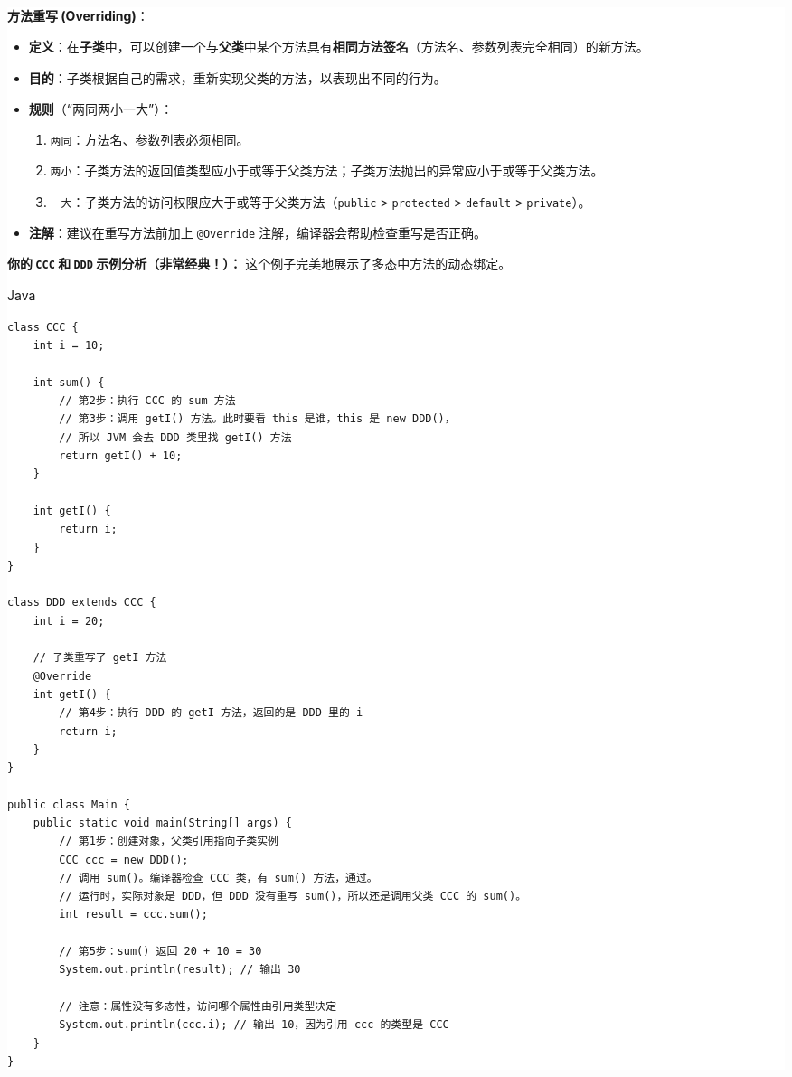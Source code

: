 **方法重写 (Overriding)**：

- **定义**：在**子类**中，可以创建一个与**父类**中某个方法具有**相同方法签名**（方法名、参数列表完全相同）的新方法。
    
- **目的**：子类根据自己的需求，重新实现父类的方法，以表现出不同的行为。
    
- **规则**（“两同两小一大”）：
    
    1. `两同`：方法名、参数列表必须相同。
        
    2. `两小`：子类方法的返回值类型应小于或等于父类方法；子类方法抛出的异常应小于或等于父类方法。
        
    3. `一大`：子类方法的访问权限应大于或等于父类方法（`public` > `protected` > `default` > `private`）。
        
- **注解**：建议在重写方法前加上 `@Override` 注解，编译器会帮助检查重写是否正确。
    

**你的 `CCC` 和 `DDD` 示例分析（非常经典！）：** 这个例子完美地展示了多态中方法的动态绑定。

Java

```
class CCC {
    int i = 10;
    
    int sum() {
        // 第2步：执行 CCC 的 sum 方法
        // 第3步：调用 getI() 方法。此时要看 this 是谁，this 是 new DDD()，
        // 所以 JVM 会去 DDD 类里找 getI() 方法
        return getI() + 10;
    }
    
    int getI() {
        return i;
    }
}

class DDD extends CCC {
    int i = 20;
    
    // 子类重写了 getI 方法
    @Override
    int getI() {
        // 第4步：执行 DDD 的 getI 方法，返回的是 DDD 里的 i
        return i;
    }
}

public class Main {
    public static void main(String[] args) {
        // 第1步：创建对象，父类引用指向子类实例
        CCC ccc = new DDD();
        // 调用 sum()。编译器检查 CCC 类，有 sum() 方法，通过。
        // 运行时，实际对象是 DDD，但 DDD 没有重写 sum()，所以还是调用父类 CCC 的 sum()。
        int result = ccc.sum(); 
        
        // 第5步：sum() 返回 20 + 10 = 30
        System.out.println(result); // 输出 30
        
        // 注意：属性没有多态性，访问哪个属性由引用类型决定
        System.out.println(ccc.i); // 输出 10，因为引用 ccc 的类型是 CCC
    }
}
```
